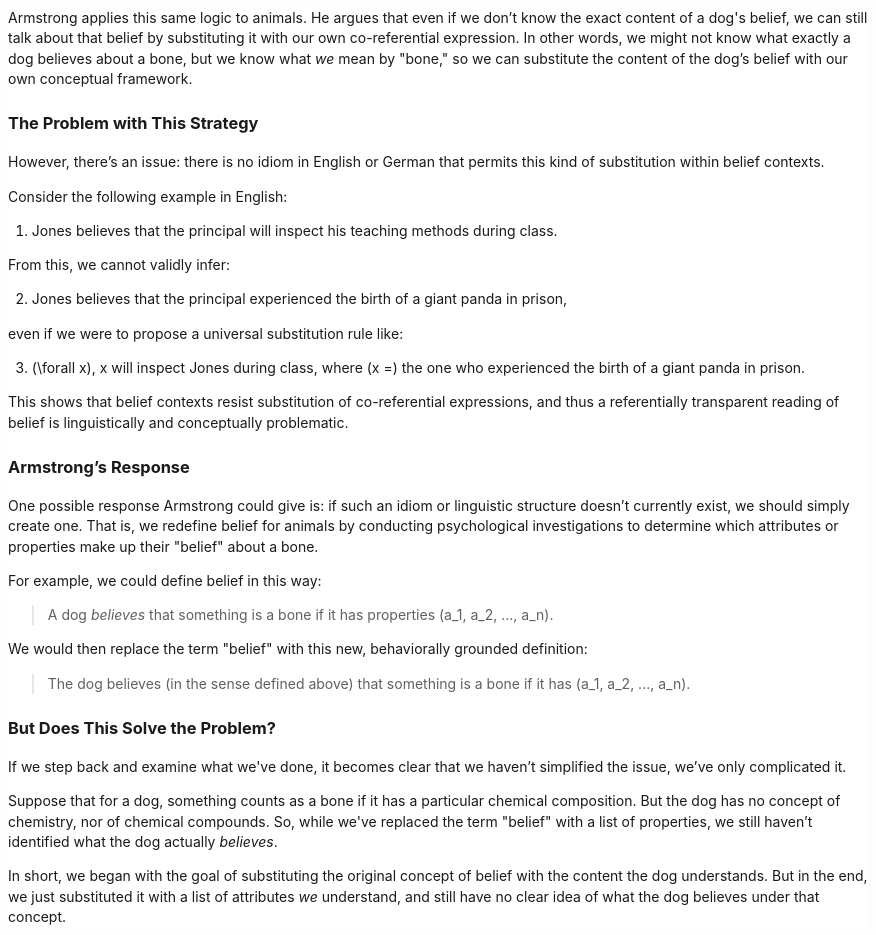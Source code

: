Armstrong applies this same logic to animals. He argues that even if we don’t know the exact content of a dog's belief, we can still talk about that belief by substituting it with our own co-referential expression.
In other words, we might not know what exactly a dog believes about a bone, but we know what *we* mean by "bone," so we can substitute the content of the dog’s belief with our own conceptual framework.

### The Problem with This Strategy

However, there’s an issue: there is no idiom in English or German that permits this kind of substitution within belief contexts.

Consider the following example in English:

1. Jones believes that the principal will inspect his teaching methods during class.

From this, we cannot validly infer:

2. Jones believes that the principal experienced the birth of a giant panda in prison,

even if we were to propose a universal substitution rule like:

3. \(\forall x\), x will inspect Jones during class, where \(x =\) the one who experienced the birth of a giant panda in prison.

This shows that belief contexts resist substitution of co-referential expressions, and thus a referentially transparent reading of belief is linguistically and conceptually problematic.

### Armstrong’s Response

One possible response Armstrong could give is: if such an idiom or linguistic structure doesn’t currently exist, we should simply create one.
That is, we redefine belief for animals by conducting psychological investigations to determine which attributes or properties make up their "belief" about a bone.

For example, we could define belief in this way:

> A dog *believes* that something is a bone if it has properties \(a_1, a_2, ..., a_n\).

We would then replace the term "belief" with this new, behaviorally grounded definition:

> The dog believes (in the sense defined above) that something is a bone if it has \(a_1, a_2, ..., a_n\).

### But Does This Solve the Problem?

If we step back and examine what we've done, it becomes clear that we haven’t simplified the issue, we’ve only complicated it.

Suppose that for a dog, something counts as a bone if it has a particular chemical composition.
But the dog has no concept of chemistry, nor of chemical compounds. So, while we've replaced the term "belief" with a list of properties, we still haven’t identified what the dog actually *believes*.

In short, we began with the goal of substituting the original concept of belief with the content the dog understands.
But in the end, we just substituted it with a list of attributes *we* understand, and still have no clear idea of what the dog believes under that concept.
